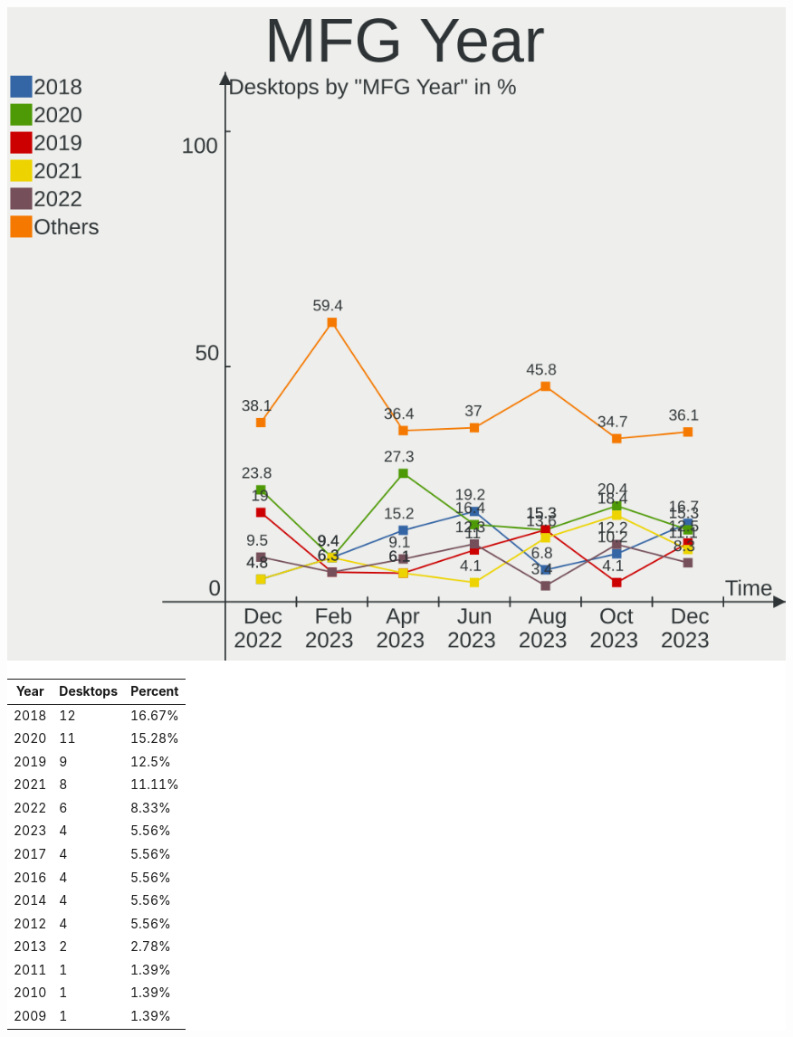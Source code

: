 ![MFG Year](./images/line_chart/node_year.svg)

| Year | Desktops | Percent |
|------|----------|---------|
| 2018 | 12       | 16.67%  |
| 2020 | 11       | 15.28%  |
| 2019 | 9        | 12.5%   |
| 2021 | 8        | 11.11%  |
| 2022 | 6        | 8.33%   |
| 2023 | 4        | 5.56%   |
| 2017 | 4        | 5.56%   |
| 2016 | 4        | 5.56%   |
| 2014 | 4        | 5.56%   |
| 2012 | 4        | 5.56%   |
| 2013 | 2        | 2.78%   |
| 2011 | 1        | 1.39%   |
| 2010 | 1        | 1.39%   |
| 2009 | 1        | 1.39%   |